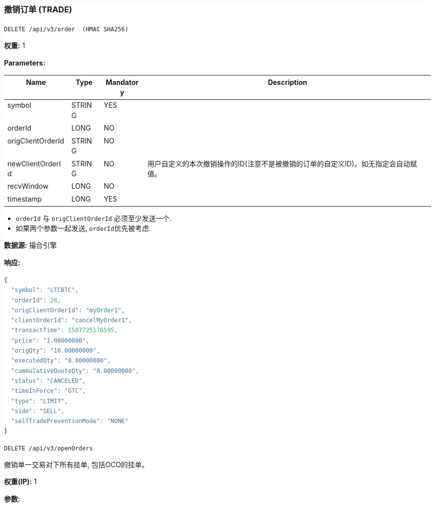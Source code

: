 ### 撤销订单 (TRADE)
```
DELETE /api/v3/order  (HMAC SHA256)
```

**权重:**
1

**Parameters:**

Name | Type | Mandatory | Description
------------ | ------------ | ------------ | ------------
symbol | STRING | YES |
orderId | LONG | NO |
origClientOrderId | STRING | NO |
newClientOrderId | STRING | NO |  用户自定义的本次撤销操作的ID(注意不是被撤销的订单的自定义ID)。如无指定会自动赋值。
recvWindow | LONG | NO |
timestamp | LONG | YES |

* `orderId` 与 `origClientOrderId` 必须至少发送一个.
* 如果两个参数一起发送, `orderId`优先被考虑.

**数据源:**
撮合引擎

**响应:**
```javascript
{
  "symbol": "LTCBTC",
  "orderId": 28,
  "origClientOrderId": "myOrder1",
  "clientOrderId": "cancelMyOrder1",
  "transactTime": 1507725176595,
  "price": "1.00000000",
  "origQty": "10.00000000",
  "executedQty": "8.00000000",
  "cummulativeQuoteQty": "8.00000000",
  "status": "CANCELED",
  "timeInForce": "GTC",
  "type": "LIMIT",
  "side": "SELL",
  "selfTradePreventionMode": "NONE"
}
```

``
DELETE /api/v3/openOrders
``

撤销单一交易对下所有挂单, 包括OCO的挂单。

**权重(IP):**
1

**参数:**
